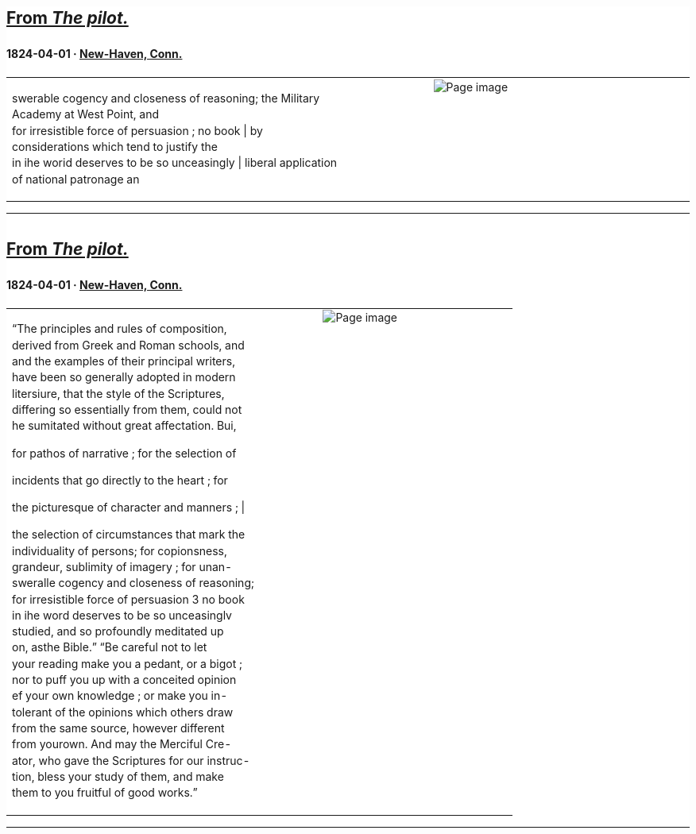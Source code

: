 ## [From _The pilot._](https://archive.org/details/sim_pilot_1824-04-01_3_133/page/n1/mode/1up?view=theater)

#### 1824-04-01 &middot; [New-Haven, Conn.](http://dbpedia.org/resource/New_Haven%2C_Connecticut)

<table style="width: 100%;"><tr><td style="width: 50%">

  
swerable cogency and closeness of reasoning; the Military Academy at West Point, and  
for irresistible force of persuasion ; no book | by considerations which tend to justify the  
in ihe worid deserves to be so unceasingly | liberal application of national patronage an
</td><td style="width: 50%; max-height: 75%; margin: auto; display: block;">
<img alt="Page image" src="https://iiif.archive.org/image/iiif/2/sim_pilot_1824-04-01_3_133%2Fsim_pilot_1824-04-01_3_133_jp2.zip%2Fsim_pilot_1824-04-01_3_133_jp2%2Fsim_pilot_1824-04-01_3_133_0001.jp2/pct:17.38156209987196,79.85594795539033,28.969270166453263,1.870353159851301/600,/0/default.jpg"/>
</td>
</tr></table>

---

## [From _The pilot._](https://archive.org/details/sim_pilot_1824-04-01_3_133/page/n3/mode/1up?view=theater)

#### 1824-04-01 &middot; [New-Haven, Conn.](http://dbpedia.org/resource/New_Haven%2C_Connecticut)

<table style="width: 100%;"><tr><td style="width: 50%">

  
“The principles and rules of composition,  
derived from Greek and Roman schools, and  
and the examples of their principal writers,  
have been so generally adopted in modern  
litersiure, that the style of the Scriptures,  
differing so essentially from them, could not  
he sumitated without great affectation. Bui,  
  
for pathos of narrative ; for the selection of  
  
incidents that go directly to the heart ; for  
  
the picturesque of character and manners ; |  
  
the selection of circumstances that mark the  
individuality of persons; for copionsness,  
grandeur, sublimity of imagery ; for unan-  
sweralle cogency and closeness of reasoning;  
for irresistible force of persuasion 3 no book  
in ihe word deserves to be so unceasinglv  
studied, and so profoundly meditated up  
on, asthe Bible.” “Be careful not to let  
your reading make you a pedant, or a bigot ;  
nor to puff you up with a conceited opinion  
ef your own knowledge ; or make you in-  
tolerant of the opinions which others draw  
from the same source, however different  
from yourown. And may the Merciful Cre-  
ator, who gave the Scriptures for our instruc-  
tion, bless your study of them, and make  
them to you fruitful of good works.”
</td><td style="width: 50%; max-height: 75%; margin: auto; display: block;">
<img alt="Page image" src="https://iiif.archive.org/image/iiif/2/sim_pilot_1824-04-01_3_133%2Fsim_pilot_1824-04-01_3_133_jp2.zip%2Fsim_pilot_1824-04-01_3_133_jp2%2Fsim_pilot_1824-04-01_3_133_0003.jp2/pct:13.07618437900128,72.54879182156134,14.628681177976953,15.810873605947956/,600/0/default.jpg"/>
</td>
</tr></table>

---